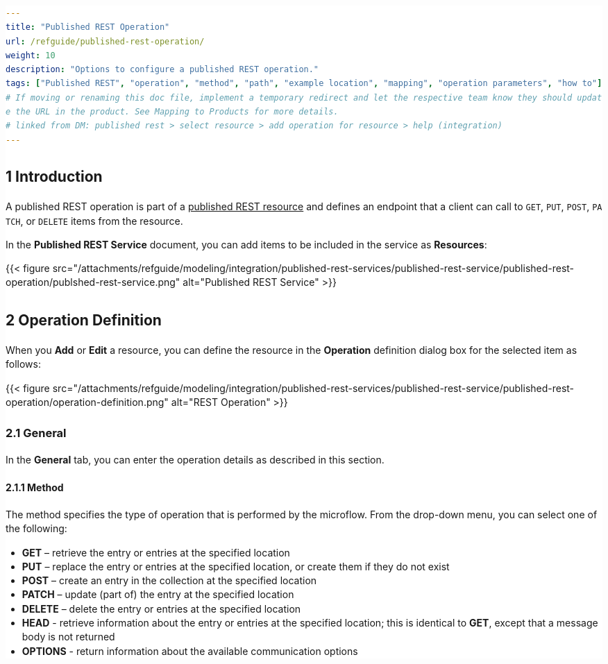 ```yaml
---
title: "Published REST Operation"
url: /refguide/published-rest-operation/
weight: 10
description: "Options to configure a published REST operation."
tags: ["Published REST", "operation", "method", "path", "example location", "mapping", "operation parameters", "how to"]
# If moving or renaming this doc file, implement a temporary redirect and let the respective team know they should update the URL in the product. See Mapping to Products for more details.
# linked from DM: published rest > select resource > add operation for resource > help (integration)
---
```


## 1 Introduction

A published REST operation is part of a [published REST resource](/refguide/published-rest-resource/) and defines an endpoint that a client can call to `GET`, `PUT`, `POST`, `PATCH`, or `DELETE` items from the resource.

In the **Published REST Service** document, you can add items to be included in the service as **Resources**:

{{< figure src="/attachments/refguide/modeling/integration/published-rest-services/published-rest-service/published-rest-operation/publshed-rest-service.png" alt="Published REST Service" >}}

## 2 Operation Definition

When you **Add** or **Edit** a resource, you can define the resource in the **Operation** definition dialog box for the selected item as follows:

{{< figure src="/attachments/refguide/modeling/integration/published-rest-services/published-rest-service/published-rest-operation/operation-definition.png" alt="REST Operation" >}}

### 2.1 General

In the **General** tab, you can enter the operation details as described in this section.

#### 2.1.1 Method

The method specifies the type of operation that is performed by the microflow. From the drop-down menu, you can select one of the following:

* **GET** – retrieve the entry or entries at the specified location
* **PUT** – replace the entry or entries at the specified location, or create them if they do not exist
* **POST** – create an entry in the collection at the specified location
* **PATCH** – update (part of) the entry at the specified location
* **DELETE** – delete the entry or entries at the specified location
* **HEAD** - retrieve information about the entry or entries at the specified location; this is identical to **GET**, except that a message body is not returned
* **OPTIONS** - return information about the available communication options
